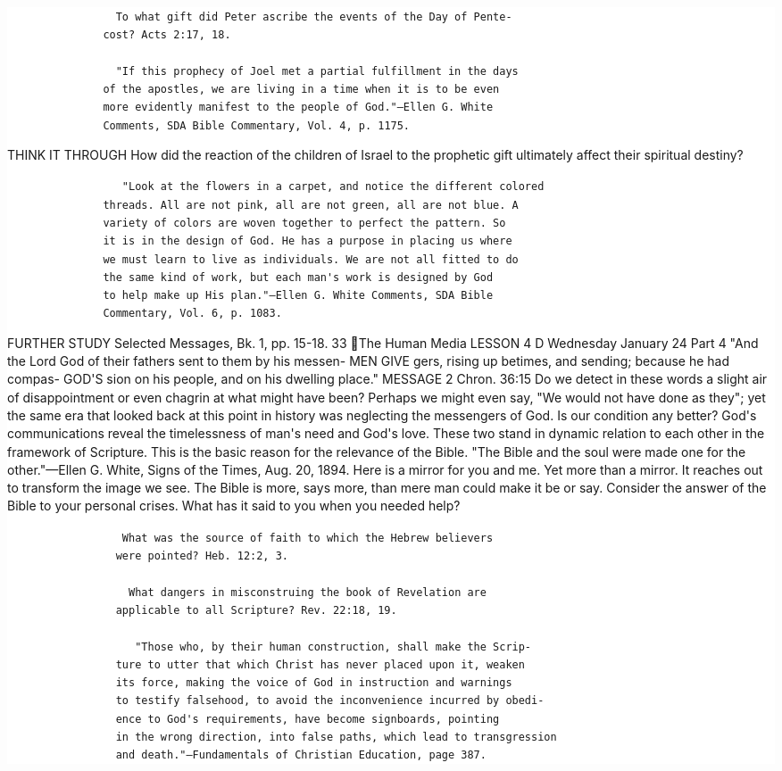                     To what gift did Peter ascribe the events of the Day of Pente-
                   cost? Acts 2:17, 18.

                     "If this prophecy of Joel met a partial fulfillment in the days
                   of the apostles, we are living in a time when it is to be even
                   more evidently manifest to the people of God."—Ellen G. White
                   Comments, SDA Bible Commentary, Vol. 4, p. 1175.

THINK IT THROUGH     How did the reaction of the children of Israel to the prophetic
                   gift ultimately affect their spiritual destiny?

                      "Look at the flowers in a carpet, and notice the different colored
                   threads. All are not pink, all are not green, all are not blue. A
                   variety of colors are woven together to perfect the pattern. So
                   it is in the design of God. He has a purpose in placing us where
                   we must learn to live as individuals. We are not all fitted to do
                   the same kind of work, but each man's work is designed by God
                   to help make up His plan."—Ellen G. White Comments, SDA Bible
                   Commentary, Vol. 6, p. 1083.
  FURTHER STUDY    Selected Messages, Bk. 1, pp. 15-18.
                                                                                     33
The Human Media          LESSON 4                                      D Wednesday
                                                                            January 24
             Part 4   "And the Lord God of their fathers sent to them by his messen-
         MEN GIVE gers, rising up betimes, and sending; because he had compas-
            GOD'S sion on his people, and on his dwelling place."
          MESSAGE
     2 Chron. 36:15   Do we detect in these words a slight air of disappointment or
                    even chagrin at what might have been? Perhaps we might even
                    say, "We would not have done as they"; yet the same era that
                    looked back at this point in history was neglecting the messengers
                    of God. Is our condition any better?
                      God's communications reveal the timelessness of man's need
                    and God's love. These two stand in dynamic relation to each other
                    in the framework of Scripture. This is the basic reason for the
                    relevance of the Bible. "The Bible and the soul were made one
                    for the other."—Ellen G. White, Signs of the Times, Aug. 20, 1894.
                    Here is a mirror for you and me. Yet more than a mirror. It reaches
                    out to transform the image we see. The Bible is more, says more,
                    than mere man could make it be or say.
                      Consider the answer of the Bible to your personal crises. What
                    has it said to you when you needed help?

                      What was the source of faith to which the Hebrew believers
                     were pointed? Heb. 12:2, 3.

                       What dangers in misconstruing the book of Revelation are
                     applicable to all Scripture? Rev. 22:18, 19.

                        "Those who, by their human construction, shall make the Scrip-
                     ture to utter that which Christ has never placed upon it, weaken
                     its force, making the voice of God in instruction and warnings
                     to testify falsehood, to avoid the inconvenience incurred by obedi-
                     ence to God's requirements, have become signboards, pointing
                     in the wrong direction, into false paths, which lead to transgression
                     and death."—Fundamentals of Christian Education, page 387.
